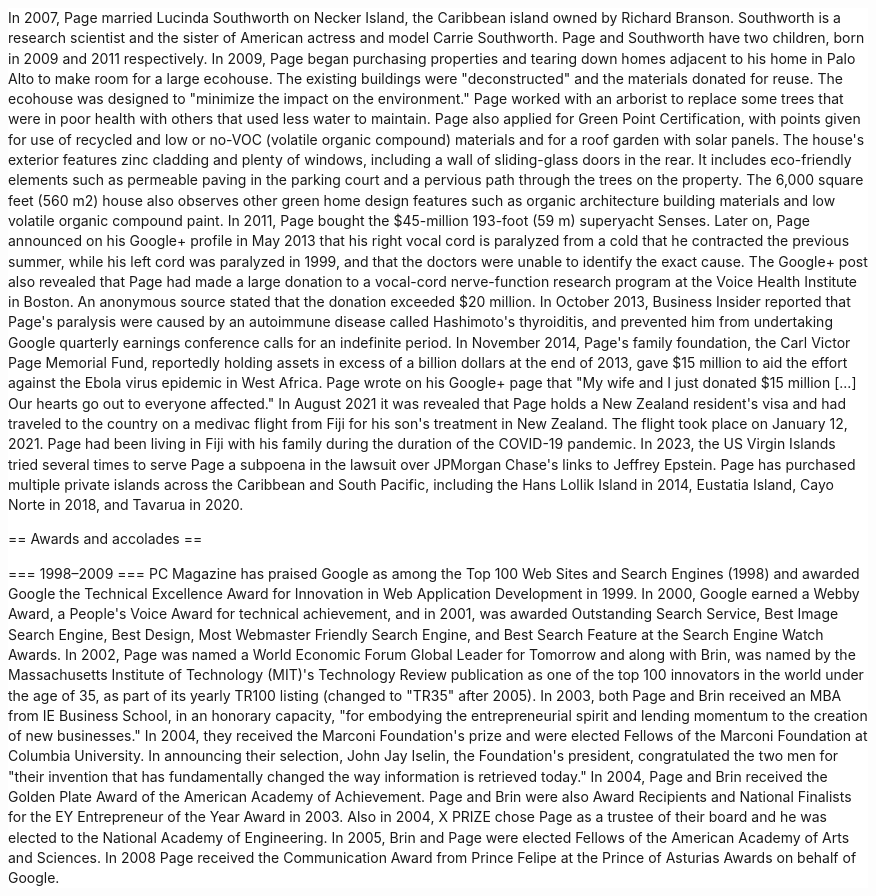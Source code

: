 In 2007, Page married Lucinda Southworth on Necker Island, the Caribbean island owned by Richard Branson. Southworth is a research scientist and the sister of American actress and model Carrie Southworth. Page and Southworth have two children, born in 2009 and 2011 respectively.
In 2009, Page began purchasing properties and tearing down homes adjacent to his home in Palo Alto to make room for a large ecohouse. The existing buildings were "deconstructed" and the materials donated for reuse. The ecohouse was designed to "minimize the impact on the environment." Page worked with an arborist to replace some trees that were in poor health with others that used less water to maintain. Page also applied for Green Point Certification, with points given for use of recycled and low or no-VOC (volatile organic compound) materials and for a roof garden with solar panels. The house's exterior features zinc cladding and plenty of windows, including a wall of sliding-glass doors in the rear. It includes eco-friendly elements such as permeable paving in the parking court and a pervious path through the trees on the property. The 6,000 square feet (560 m2) house also observes other green home design features such as organic architecture building materials and low volatile organic compound paint.
In 2011, Page bought the $45-million 193-foot (59 m) superyacht Senses. Later on, Page announced on his Google+ profile in May 2013 that his right vocal cord is paralyzed from a cold that he contracted the previous summer, while his left cord was paralyzed in 1999, and that the doctors were unable to identify the exact cause. The Google+ post also revealed that Page had made a large donation to a vocal-cord nerve-function research program at the Voice Health Institute in Boston. An anonymous source stated that the donation exceeded $20 million. In October 2013, Business Insider reported that Page's paralysis were caused by an autoimmune disease called Hashimoto's thyroiditis, and prevented him from undertaking Google quarterly earnings conference calls for an indefinite period.
In November 2014, Page's family foundation, the Carl Victor Page Memorial Fund, reportedly holding assets in excess of a billion dollars at the end of 2013, gave $15 million to aid the effort against the Ebola virus epidemic in West Africa. Page wrote on his Google+ page that "My wife and I just donated $15 million [...] Our hearts go out to everyone affected."
In August 2021 it was revealed that Page holds a New Zealand resident's visa and had traveled to the country on a medivac flight from Fiji for his son's treatment in New Zealand. The flight took place on January 12, 2021. Page had been living in Fiji with his family during the duration of the COVID-19 pandemic.
In 2023, the US Virgin Islands tried several times to serve Page a subpoena in the lawsuit over JPMorgan Chase's links to Jeffrey Epstein.
Page has purchased multiple private islands across the Caribbean and South Pacific, including the Hans Lollik Island in 2014, Eustatia Island, Cayo Norte in 2018, and Tavarua in 2020.


== Awards and accolades ==


=== 1998–2009 ===
PC Magazine has praised Google as among the Top 100 Web Sites and Search Engines (1998) and awarded Google the Technical Excellence Award for Innovation in Web Application Development in 1999. In 2000, Google earned a Webby Award, a People's Voice Award for technical achievement, and in 2001, was awarded Outstanding Search Service, Best Image Search Engine, Best Design, Most Webmaster Friendly Search Engine, and Best Search Feature at the Search Engine Watch Awards.
In 2002, Page was named a World Economic Forum Global Leader for Tomorrow and along with Brin, was named by the Massachusetts Institute of Technology (MIT)'s Technology Review publication as one of the top 100 innovators in the world under the age of 35, as part of its yearly TR100 listing (changed to "TR35" after 2005).
In 2003, both Page and Brin received an MBA from IE Business School, in an honorary capacity, "for embodying the entrepreneurial spirit and lending momentum to the creation of new businesses."
In 2004, they received the Marconi Foundation's prize and were elected Fellows of the Marconi Foundation at Columbia University. In announcing their selection, John Jay Iselin, the Foundation's president, congratulated the two men for "their invention that has fundamentally changed the way information is retrieved today."
In 2004, Page and Brin received the Golden Plate Award of the American Academy of Achievement.
Page and Brin were also Award Recipients and National Finalists for the EY Entrepreneur of the Year Award in 2003.
Also in 2004, X PRIZE chose Page as a trustee of their board and he was elected to the National Academy of Engineering.
In 2005, Brin and Page were elected Fellows of the American Academy of Arts and Sciences.
In 2008 Page received the Communication Award from Prince Felipe at the Prince of Asturias Awards on behalf of Google.
